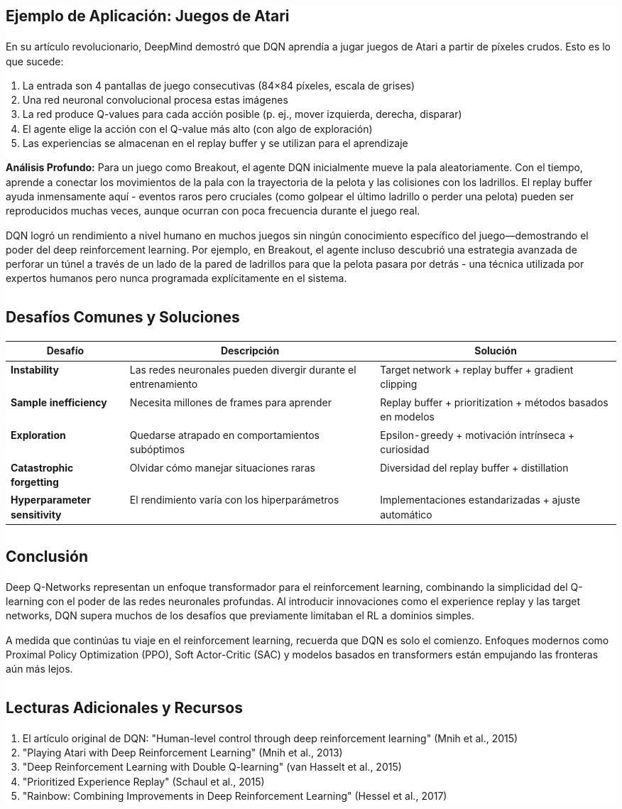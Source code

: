 ## Ejemplo de Aplicación: Juegos de Atari

En su artículo revolucionario, DeepMind demostró que DQN aprendía a jugar juegos de Atari a partir de píxeles crudos. Esto es lo que sucede:

1. La entrada son 4 pantallas de juego consecutivas (84×84 píxeles, escala de grises)
2. Una red neuronal convolucional procesa estas imágenes
3. La red produce Q-values para cada acción posible (p. ej., mover izquierda, derecha, disparar)
4. El agente elige la acción con el Q-value más alto (con algo de exploración)
5. Las experiencias se almacenan en el replay buffer y se utilizan para el aprendizaje

**Análisis Profundo:** Para un juego como Breakout, el agente DQN inicialmente mueve la pala aleatoriamente. Con el tiempo, aprende a conectar los movimientos de la pala con la trayectoria de la pelota y las colisiones con los ladrillos. El replay buffer ayuda inmensamente aquí - eventos raros pero cruciales (como golpear el último ladrillo o perder una pelota) pueden ser reproducidos muchas veces, aunque ocurran con poca frecuencia durante el juego real.

DQN logró un rendimiento a nivel humano en muchos juegos sin ningún conocimiento específico del juego—demostrando el poder del deep reinforcement learning. Por ejemplo, en Breakout, el agente incluso descubrió una estrategia avanzada de perforar un túnel a través de un lado de la pared de ladrillos para que la pelota pasara por detrás - una técnica utilizada por expertos humanos pero nunca programada explícitamente en el sistema.

## Desafíos Comunes y Soluciones

| Desafío | Descripción | Solución |
|-----------|-------------|----------|
| **Instability** | Las redes neuronales pueden divergir durante el entrenamiento | Target network + replay buffer + gradient clipping |
| **Sample inefficiency** | Necesita millones de frames para aprender | Replay buffer + prioritization + métodos basados en modelos |
| **Exploration** | Quedarse atrapado en comportamientos subóptimos | Epsilon-greedy + motivación intrínseca + curiosidad |
| **Catastrophic forgetting** | Olvidar cómo manejar situaciones raras | Diversidad del replay buffer + distillation |
| **Hyperparameter sensitivity** | El rendimiento varía con los hiperparámetros | Implementaciones estandarizadas + ajuste automático |

## Conclusión

Deep Q-Networks representan un enfoque transformador para el reinforcement learning, combinando la simplicidad del Q-learning con el poder de las redes neuronales profundas. Al introducir innovaciones como el experience replay y las target networks, DQN supera muchos de los desafíos que previamente limitaban el RL a dominios simples.

A medida que continúas tu viaje en el reinforcement learning, recuerda que DQN es solo el comienzo. Enfoques modernos como Proximal Policy Optimization (PPO), Soft Actor-Critic (SAC) y modelos basados en transformers están empujando las fronteras aún más lejos.

## Lecturas Adicionales y Recursos

1. El artículo original de DQN: "Human-level control through deep reinforcement learning" (Mnih et al., 2015)
2. "Playing Atari with Deep Reinforcement Learning" (Mnih et al., 2013)
3. "Deep Reinforcement Learning with Double Q-learning" (van Hasselt et al., 2015)
4. "Prioritized Experience Replay" (Schaul et al., 2015)
5. "Rainbow: Combining Improvements in Deep Reinforcement Learning" (Hessel et al., 2017)

